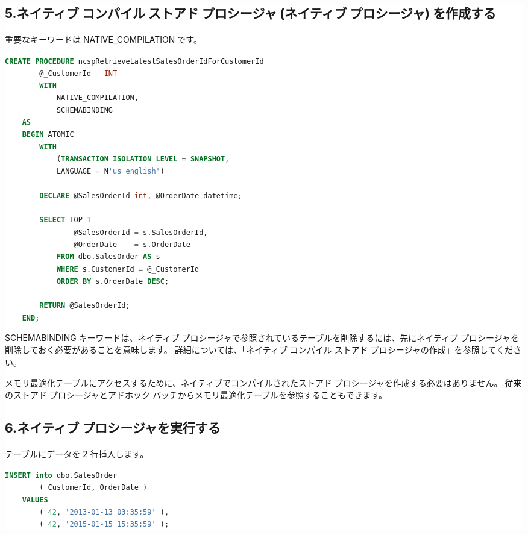   
  
<a name="create-a-natively-compiled-stored-procedure-native-proc-29u"></a>  
  
## <a name="5-create-a-natively-compiled-stored-procedure-native-proc"></a>5.ネイティブ コンパイル ストアド プロシージャ (ネイティブ プロシージャ) を作成する  
  
  
重要なキーワードは NATIVE_COMPILATION です。  
  
  
  
```sql
CREATE PROCEDURE ncspRetrieveLatestSalesOrderIdForCustomerId  
        @_CustomerId   INT  
        WITH  
            NATIVE_COMPILATION,  
            SCHEMABINDING  
    AS  
    BEGIN ATOMIC  
        WITH  
            (TRANSACTION ISOLATION LEVEL = SNAPSHOT,
            LANGUAGE = N'us_english')  
      
        DECLARE @SalesOrderId int, @OrderDate datetime;
      
        SELECT TOP 1  
                @SalesOrderId = s.SalesOrderId,  
                @OrderDate    = s.OrderDate  
            FROM dbo.SalesOrder AS s  
            WHERE s.CustomerId = @_CustomerId  
            ORDER BY s.OrderDate DESC;  
      
        RETURN @SalesOrderId;  
    END;  
```
  
  
  
SCHEMABINDING キーワードは、ネイティブ プロシージャで参照されているテーブルを削除するには、先にネイティブ プロシージャを削除しておく必要があることを意味します。 詳細については、「[ネイティブ コンパイル ストアド プロシージャの作成](../../relational-databases/in-memory-oltp/creating-natively-compiled-stored-procedures.md)」を参照してください。  
  
メモリ最適化テーブルにアクセスするために、ネイティブでコンパイルされたストアド プロシージャを作成する必要はありません。 従来のストアド プロシージャとアドホック バッチからメモリ最適化テーブルを参照することもできます。
  
<a name="execute-the-native-proc-31e"></a>  
  
## <a name="6-execute-the-native-proc"></a>6.ネイティブ プロシージャを実行する  
  
  
テーブルにデータを 2 行挿入します。  
  
  
  
```sql
INSERT into dbo.SalesOrder  
        ( CustomerId, OrderDate )  
    VALUES  
        ( 42, '2013-01-13 03:35:59' ),
        ( 42, '2015-01-15 15:35:59' );
```
  